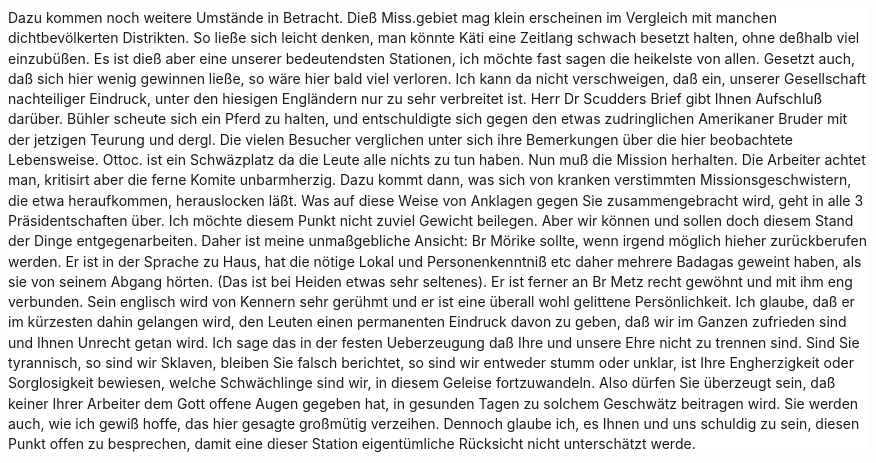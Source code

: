 Dazu kommen noch weitere Umstände in Betracht. Dieß Miss.gebiet mag klein erscheinen im Vergleich mit manchen dichtbevölkerten Distrikten. So ließe sich leicht denken, man könnte Käti eine Zeitlang schwach besetzt halten, ohne deßhalb viel einzubüßen. Es ist dieß aber eine unserer bedeutendsten Stationen, ich möchte fast sagen die heikelste von allen. Gesetzt auch, daß sich hier wenig gewinnen ließe, so wäre hier bald viel verloren. Ich kann da nicht verschweigen, daß ein, unserer Gesellschaft nachteiliger Eindruck, unter den hiesigen Engländern nur zu sehr verbreitet ist. Herr Dr Scudders Brief gibt Ihnen Aufschluß darüber. Bühler scheute sich ein Pferd zu halten, und entschuldigte sich gegen den etwas zudringlichen Amerikaner Bruder mit der jetzigen Teurung und dergl. Die vielen Besucher verglichen unter sich ihre Bemerkungen über die hier beobachtete Lebensweise. Ottoc. ist ein Schwäzplatz da die Leute alle nichts zu tun haben. Nun muß die Mission herhalten. Die Arbeiter achtet man, kritisirt aber die ferne Komite unbarmherzig. Dazu kommt dann, was sich von kranken verstimmten Missionsgeschwistern, die etwa heraufkommen, herauslocken läßt. Was auf diese Weise von Anklagen gegen Sie zusammengebracht wird, geht in alle 3 Präsidentschaften über. Ich möchte diesem Punkt nicht zuviel Gewicht beilegen. Aber wir können und sollen doch diesem Stand der Dinge entgegenarbeiten. Daher ist meine unmaßgebliche Ansicht: Br Mörike sollte, wenn irgend möglich hieher zurückberufen werden. Er ist in der Sprache zu Haus, hat die nötige Lokal und Personenkenntniß etc daher mehrere Badagas geweint haben, als sie von seinem Abgang hörten. (Das ist bei Heiden etwas sehr seltenes). Er ist ferner an Br Metz recht gewöhnt und mit ihm eng verbunden. Sein englisch wird von Kennern sehr gerühmt und er ist eine überall wohl gelittene Persönlichkeit. Ich glaube, daß er im kürzesten dahin gelangen wird, den Leuten einen permanenten Eindruck davon zu geben, daß wir im Ganzen zufrieden sind und Ihnen Unrecht getan wird. Ich sage das in der festen Ueberzeugung daß Ihre und unsere Ehre nicht zu trennen sind. Sind Sie tyrannisch, so sind wir Sklaven, bleiben Sie falsch berichtet, so sind wir entweder stumm oder unklar, ist Ihre Engherzigkeit oder Sorglosigkeit bewiesen, welche Schwächlinge sind wir, in diesem Geleise fortzuwandeln. Also dürfen Sie überzeugt sein, daß keiner Ihrer Arbeiter dem Gott offene Augen gegeben hat, in gesunden Tagen zu solchem Geschwätz beitragen wird. Sie werden auch, wie ich gewiß hoffe, das hier gesagte großmütig verzeihen. Dennoch glaube ich, es Ihnen und uns schuldig zu sein, diesen Punkt offen zu besprechen, damit eine dieser Station eigentümliche Rücksicht nicht unterschätzt werde. 